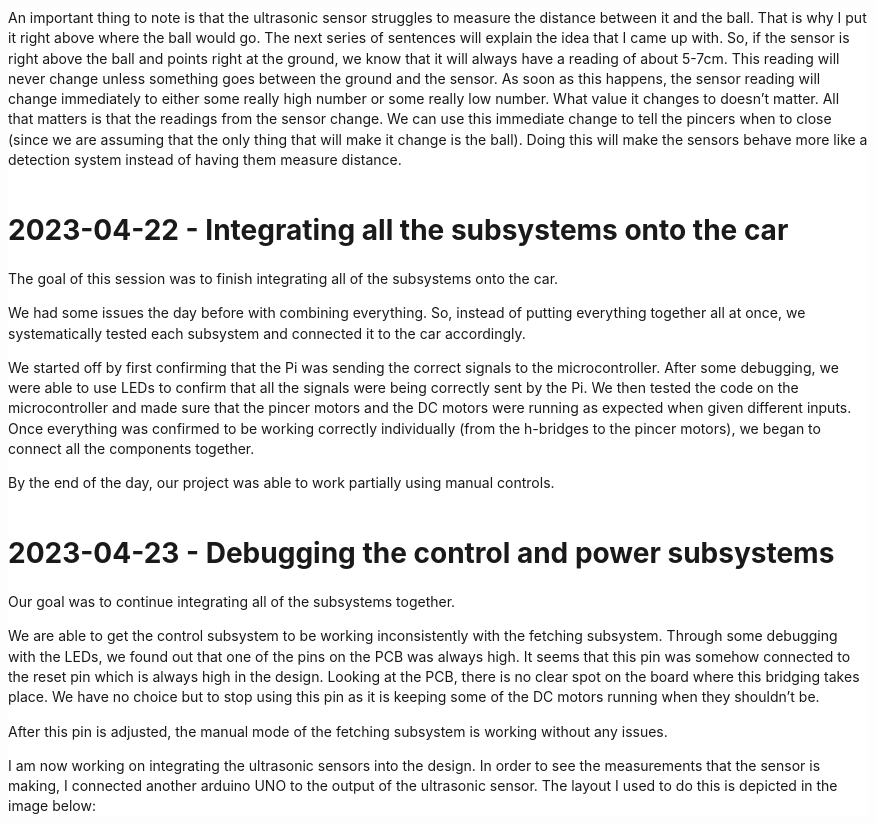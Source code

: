 An important thing to note is that the ultrasonic sensor struggles to measure the distance between it and the ball. That is why I put it right above where the ball would go. The next series of sentences will explain the idea that I came up with. So, if the sensor is right above the ball and points right at the ground, we know that it will always have a reading of about 5-7cm. This reading will never change unless something goes between the ground and the sensor. As soon as this happens, the sensor reading will change immediately to either some really high number or some really low number. What value it changes to doesn’t matter. All that matters is that the readings from the sensor change. We can use this immediate change to tell the pincers when to close (since we are assuming that the only thing that will make it change is the ball). Doing this will make the sensors behave more like a detection system instead of having them measure distance.

# 2023-04-22 - Integrating all the subsystems onto the car

The goal of this session was to finish integrating all of the subsystems onto the car.

We had some issues the day before with combining everything. So, instead of putting everything together all at once, we systematically tested each subsystem and connected it to the car accordingly.

We started off by first confirming that the Pi was sending the correct signals to the microcontroller. After some debugging, we were able to use LEDs to confirm that all the signals were being correctly sent by the Pi. We then tested the code on the microcontroller and made sure that the pincer motors and the DC motors were running as expected when given different inputs. Once everything was confirmed to be working correctly individually (from the h-bridges to the pincer motors), we began to connect all the components together.

By the end of the day, our project was able to work partially using manual controls.

# 2023-04-23 - Debugging the control and power subsystems

Our goal was to continue integrating all of the subsystems together.

We are able to get the control subsystem to be working inconsistently with the fetching subsystem. Through some debugging with the LEDs, we found out that one of the pins on the PCB was always high. It seems that this pin was somehow connected to the reset pin which is always high in the design. Looking at the PCB, there is no clear spot on the board where this bridging takes place. We have no choice but to stop using this pin as it is keeping some of the DC motors running when they shouldn’t be.

After this pin is adjusted, the manual mode of the fetching subsystem is working without any issues.

I am now working on integrating the ultrasonic sensors into the design. In order to see the measurements that the sensor is making, I connected another arduino UNO to the output of the ultrasonic sensor. The layout I used to do this is depicted in the image below:

